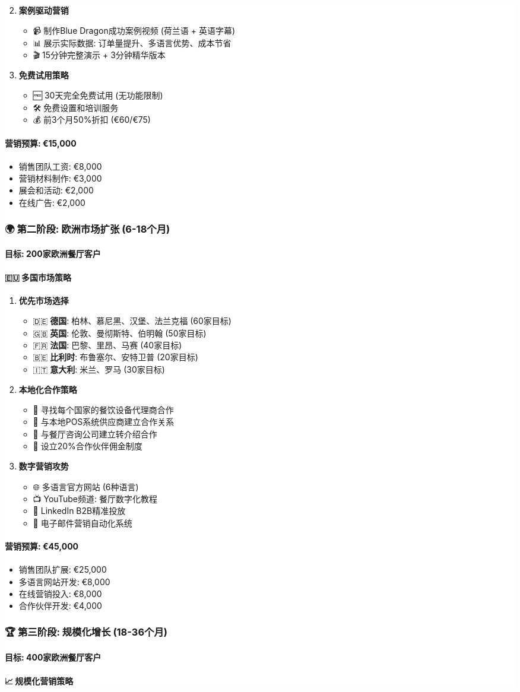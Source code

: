 2. **案例驱动营销**
   - 📹 制作Blue Dragon成功案例视频 (荷兰语 + 英语字幕)
   - 📊 展示实际数据: 订单量提升、多语言优势、成本节省
   - 🎬 15分钟完整演示 + 3分钟精华版本

3. **免费试用策略**
   - 🆓 30天完全免费试用 (无功能限制)
   - 🛠️ 免费设置和培训服务
   - 💰 前3个月50%折扣 (€60/€75)

#### **营销预算**: €15,000
- 销售团队工资: €8,000
- 营销材料制作: €3,000
- 展会和活动: €2,000
- 在线广告: €2,000

### 🌍 **第二阶段: 欧洲市场扩张 (6-18个月)**

#### **目标**: 200家欧洲餐厅客户

#### **🇪🇺 多国市场策略**

1. **优先市场选择**
   - 🇩🇪 **德国**: 柏林、慕尼黑、汉堡、法兰克福 (60家目标)
   - 🇬🇧 **英国**: 伦敦、曼彻斯特、伯明翰 (50家目标)
   - 🇫🇷 **法国**: 巴黎、里昂、马赛 (40家目标)
   - 🇧🇪 **比利时**: 布鲁塞尔、安特卫普 (20家目标)
   - 🇮🇹 **意大利**: 米兰、罗马 (30家目标)

2. **本地化合作策略**
   - 🤝 寻找每个国家的餐饮设备代理商合作
   - 📱 与本地POS系统供应商建立合作关系
   - 🏢 与餐厅咨询公司建立转介绍合作
   - 💼 设立20%合作伙伴佣金制度

3. **数字营销攻势**
   - 🌐 多语言官方网站 (6种语言)
   - 📺 YouTube频道: 餐厅数字化教程
   - 📱 LinkedIn B2B精准投放
   - 📧 电子邮件营销自动化系统

#### **营销预算**: €45,000
- 销售团队扩展: €25,000
- 多语言网站开发: €8,000
- 在线营销投入: €8,000
- 合作伙伴开发: €4,000

### 🏆 **第三阶段: 规模化增长 (18-36个月)**

#### **目标**: 400家欧洲餐厅客户

#### **📈 规模化营销策略**
